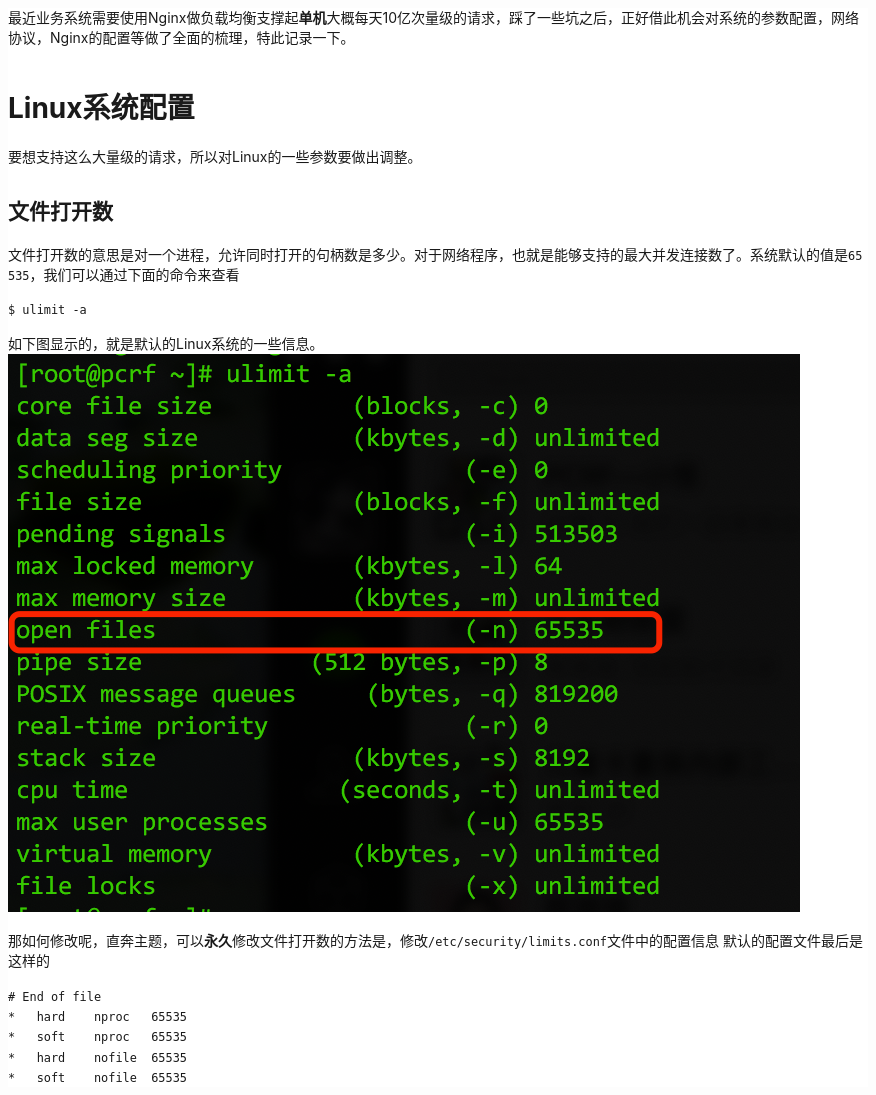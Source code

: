 最近业务系统需要使用Nginx做负载均衡支撑起**单机**大概每天10亿次量级的请求，踩了一些坑之后，正好借此机会对系统的参数配置，网络协议，Nginx的配置等做了全面的梳理，特此记录一下。



# Linux系统配置

要想支持这么大量级的请求，所以对Linux的一些参数要做出调整。

## 文件打开数

文件打开数的意思是对一个进程，允许同时打开的句柄数是多少。对于网络程序，也就是能够支持的最大并发连接数了。系统默认的值是`65535`，我们可以通过下面的命令来查看

```
$ ulimit -a
```

如下图显示的，就是默认的Linux系统的一些信息。
![img](pics/01.png)

那如何修改呢，直奔主题，可以**永久**修改文件打开数的方法是，修改`/etc/security/limits.conf`文件中的配置信息
默认的配置文件最后是这样的

```
# End of file
*	hard	nproc	65535
*	soft	nproc	65535
*	hard	nofile	65535
*	soft	nofile	65535
```
